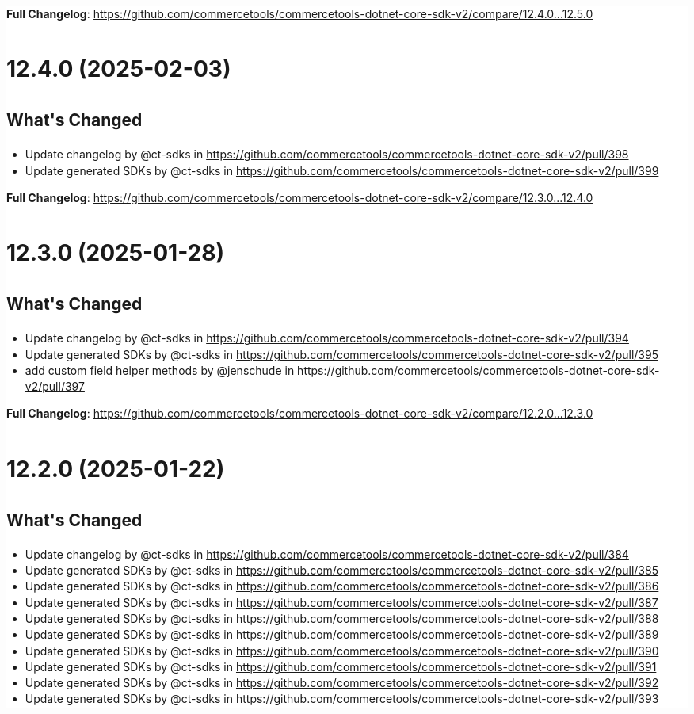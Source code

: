 **Full Changelog**: https://github.com/commercetools/commercetools-dotnet-core-sdk-v2/compare/12.4.0...12.5.0

# 12.4.0 (2025-02-03)

## What's Changed
* Update changelog by @ct-sdks in https://github.com/commercetools/commercetools-dotnet-core-sdk-v2/pull/398
* Update generated SDKs by @ct-sdks in https://github.com/commercetools/commercetools-dotnet-core-sdk-v2/pull/399


**Full Changelog**: https://github.com/commercetools/commercetools-dotnet-core-sdk-v2/compare/12.3.0...12.4.0

# 12.3.0 (2025-01-28)

## What's Changed
* Update changelog by @ct-sdks in https://github.com/commercetools/commercetools-dotnet-core-sdk-v2/pull/394
* Update generated SDKs by @ct-sdks in https://github.com/commercetools/commercetools-dotnet-core-sdk-v2/pull/395
* add custom field helper methods by @jenschude in https://github.com/commercetools/commercetools-dotnet-core-sdk-v2/pull/397


**Full Changelog**: https://github.com/commercetools/commercetools-dotnet-core-sdk-v2/compare/12.2.0...12.3.0

# 12.2.0 (2025-01-22)

## What's Changed
* Update changelog by @ct-sdks in https://github.com/commercetools/commercetools-dotnet-core-sdk-v2/pull/384
* Update generated SDKs by @ct-sdks in https://github.com/commercetools/commercetools-dotnet-core-sdk-v2/pull/385
* Update generated SDKs by @ct-sdks in https://github.com/commercetools/commercetools-dotnet-core-sdk-v2/pull/386
* Update generated SDKs by @ct-sdks in https://github.com/commercetools/commercetools-dotnet-core-sdk-v2/pull/387
* Update generated SDKs by @ct-sdks in https://github.com/commercetools/commercetools-dotnet-core-sdk-v2/pull/388
* Update generated SDKs by @ct-sdks in https://github.com/commercetools/commercetools-dotnet-core-sdk-v2/pull/389
* Update generated SDKs by @ct-sdks in https://github.com/commercetools/commercetools-dotnet-core-sdk-v2/pull/390
* Update generated SDKs by @ct-sdks in https://github.com/commercetools/commercetools-dotnet-core-sdk-v2/pull/391
* Update generated SDKs by @ct-sdks in https://github.com/commercetools/commercetools-dotnet-core-sdk-v2/pull/392
* Update generated SDKs by @ct-sdks in https://github.com/commercetools/commercetools-dotnet-core-sdk-v2/pull/393
